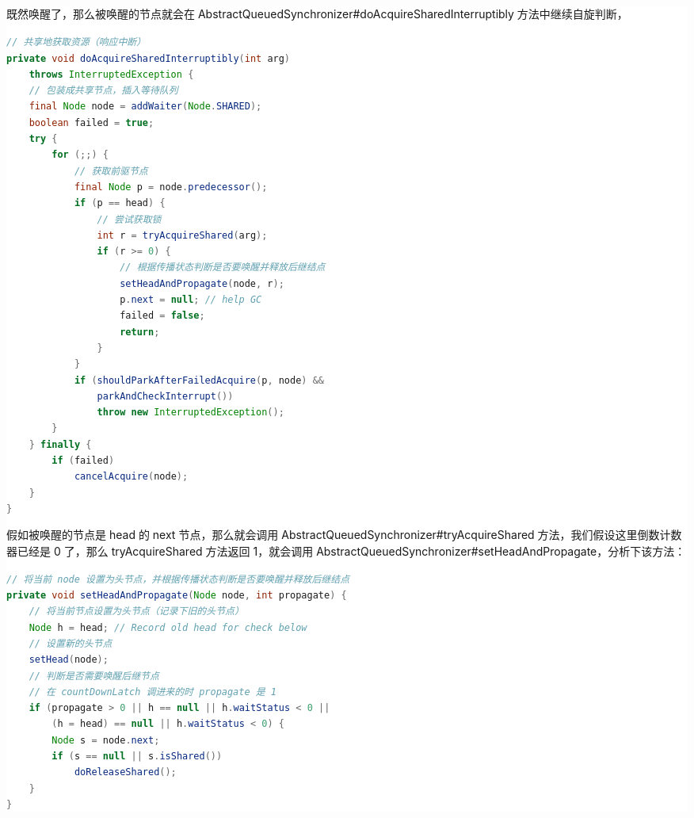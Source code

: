 

既然唤醒了，那么被唤醒的节点就会在 AbstractQueuedSynchronizer#doAcquireSharedInterruptibly 方法中继续自旋判断，

```java
// 共享地获取资源（响应中断）
private void doAcquireSharedInterruptibly(int arg)
    throws InterruptedException {
    // 包装成共享节点，插入等待队列
    final Node node = addWaiter(Node.SHARED);
    boolean failed = true;
    try {
        for (;;) {
            // 获取前驱节点
            final Node p = node.predecessor();
            if (p == head) {
                // 尝试获取锁
                int r = tryAcquireShared(arg);
                if (r >= 0) {
                    // 根据传播状态判断是否要唤醒并释放后继结点
                    setHeadAndPropagate(node, r);
                    p.next = null; // help GC
                    failed = false;
                    return;
                }
            }
            if (shouldParkAfterFailedAcquire(p, node) &&
                parkAndCheckInterrupt())
                throw new InterruptedException();
        }
    } finally {
        if (failed)
            cancelAcquire(node);
    }
}
```

假如被唤醒的节点是 head 的 next 节点，那么就会调用 AbstractQueuedSynchronizer#tryAcquireShared 方法，我们假设这里倒数计数器已经是 0 了，那么 tryAcquireShared 方法返回 1，就会调用 AbstractQueuedSynchronizer#setHeadAndPropagate，分析下该方法：

```java
// 将当前 node 设置为头节点，并根据传播状态判断是否要唤醒并释放后继结点
private void setHeadAndPropagate(Node node, int propagate) {
    // 将当前节点设置为头节点（记录下旧的头节点）
    Node h = head; // Record old head for check below
    // 设置新的头节点
    setHead(node);
    // 判断是否需要唤醒后继节点
    // 在 countDownLatch 调进来的时 propagate 是 1
    if (propagate > 0 || h == null || h.waitStatus < 0 ||
        (h = head) == null || h.waitStatus < 0) {
        Node s = node.next;
        if (s == null || s.isShared())
            doReleaseShared();
    }
}
```
